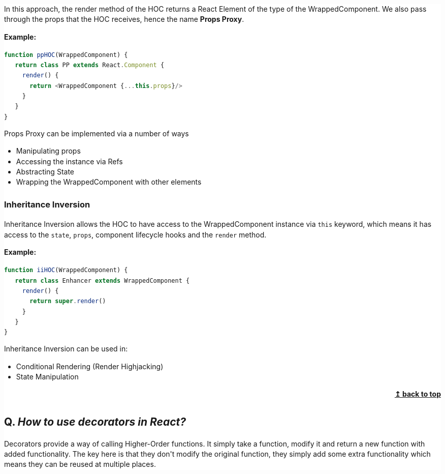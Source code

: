 In this approach, the render method of the HOC returns a React Element of the type of the WrappedComponent. We also pass through the props that the HOC receives, hence the name **Props Proxy**.

**Example:**

```js
function ppHOC(WrappedComponent) {
   return class PP extends React.Component {
     render() {
       return <WrappedComponent {...this.props}/>
     }
   }
}
```

Props Proxy can be implemented via a number of ways

* Manipulating props
* Accessing the instance via Refs
* Abstracting State
* Wrapping the WrappedComponent with other elements

### **Inheritance Inversion**

Inheritance Inversion allows the HOC to have access to the WrappedComponent instance via `this` keyword, which means it has access to the `state`, `props`, component lifecycle hooks and the `render` method.

**Example:**

```js
function iiHOC(WrappedComponent) {
   return class Enhancer extends WrappedComponent {
     render() {
       return super.render()
     }
   }
}
```

Inheritance Inversion can be used in:

* Conditional Rendering (Render Highjacking)
* State Manipulation

<div align="right">
    <b><a href="#">↥ back to top</a></b>
</div>

## Q. ***How to use decorators in React?***

Decorators provide a way of calling Higher-Order functions. It simply take a function, modify it and return a new function with added functionality. The key here is that they don\'t modify the original function, they simply add some extra functionality which means they can be reused at multiple places.

